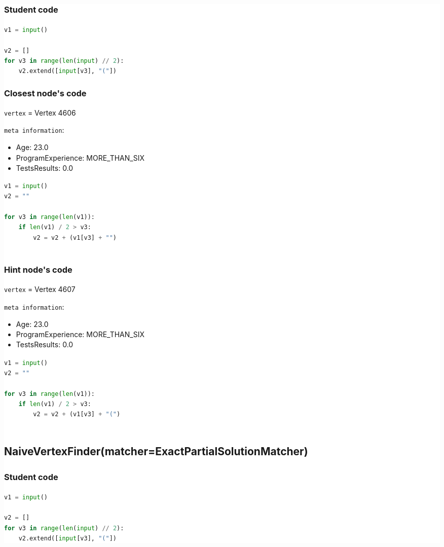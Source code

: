 ### Student code
```python
v1 = input()

v2 = []
for v3 in range(len(input) // 2):
    v2.extend([input[v3], "("])
```

### Closest node's code
`vertex` = Vertex 4606

`meta information`:
* Age: 23.0
* ProgramExperience: MORE_THAN_SIX
* TestsResults: 0.0


```python
v1 = input()
v2 = ""

for v3 in range(len(v1)):
    if len(v1) / 2 > v3:
        v2 = v2 + (v1[v3] + "")
        
```

### Hint node's code 
`vertex` = Vertex 4607

`meta information`:
* Age: 23.0
* ProgramExperience: MORE_THAN_SIX
* TestsResults: 0.0


```python
v1 = input()
v2 = ""

for v3 in range(len(v1)):
    if len(v1) / 2 > v3:
        v2 = v2 + (v1[v3] + "(")
        
```
## NaiveVertexFinder(matcher=ExactPartialSolutionMatcher)

### Student code
```python
v1 = input()

v2 = []
for v3 in range(len(input) // 2):
    v2.extend([input[v3], "("])
```
